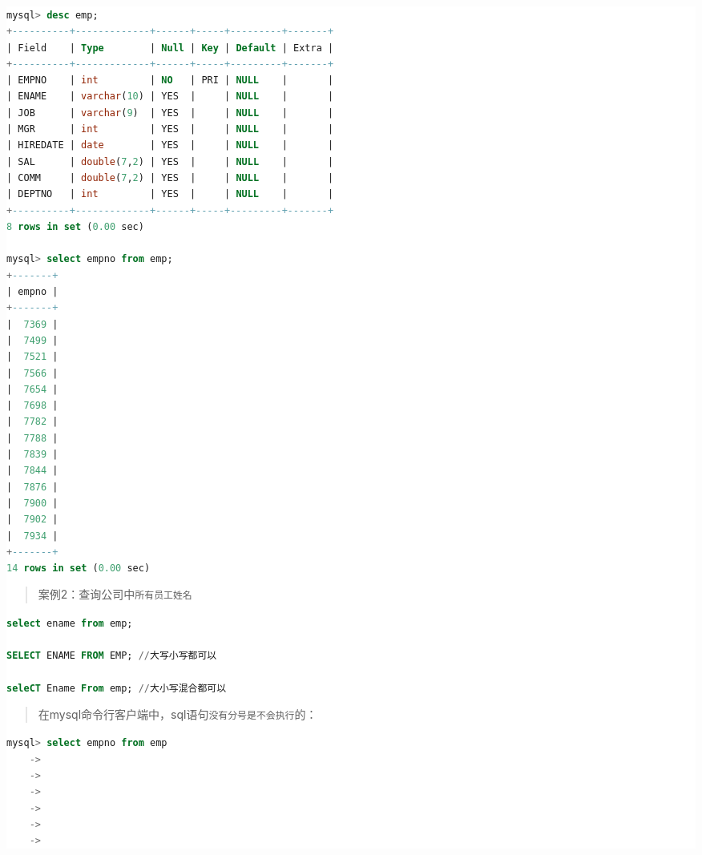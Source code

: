 ```sql title="SQL"
mysql> desc emp;
+----------+-------------+------+-----+---------+-------+
| Field    | Type        | Null | Key | Default | Extra |
+----------+-------------+------+-----+---------+-------+
| EMPNO    | int         | NO   | PRI | NULL    |       |
| ENAME    | varchar(10) | YES  |     | NULL    |       |
| JOB      | varchar(9)  | YES  |     | NULL    |       |
| MGR      | int         | YES  |     | NULL    |       |
| HIREDATE | date        | YES  |     | NULL    |       |
| SAL      | double(7,2) | YES  |     | NULL    |       |
| COMM     | double(7,2) | YES  |     | NULL    |       |
| DEPTNO   | int         | YES  |     | NULL    |       |
+----------+-------------+------+-----+---------+-------+
8 rows in set (0.00 sec)

mysql> select empno from emp;
+-------+
| empno |
+-------+
|  7369 |
|  7499 |
|  7521 |
|  7566 |
|  7654 |
|  7698 |
|  7782 |
|  7788 |
|  7839 |
|  7844 |
|  7876 |
|  7900 |
|  7902 |
|  7934 |
+-------+
14 rows in set (0.00 sec)
```


> 案例2：查询公司中`所有员工姓名`

```sql title="SQL"
select ename from emp;

SELECT ENAME FROM EMP; //大写小写都可以

seleCT Ename From emp; //大小写混合都可以
```

> 在mysql命令行客户端中，sql语句`没有分号是不会执行`的：

```sql title="SQL"
mysql> select empno from emp
    ->
    ->
    ->
    ->
    ->
    ->
```
